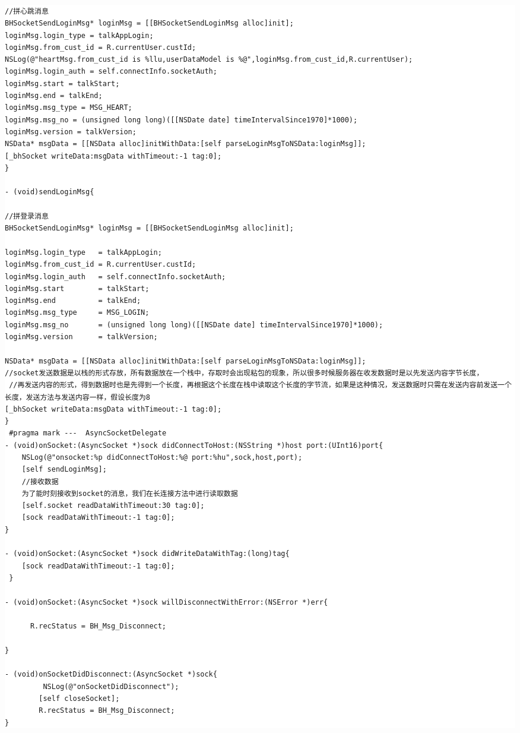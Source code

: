     //拼心跳消息
    BHSocketSendLoginMsg* loginMsg = [[BHSocketSendLoginMsg alloc]init];
    loginMsg.login_type = talkAppLogin;
    loginMsg.from_cust_id = R.currentUser.custId;
    NSLog(@"heartMsg.from_cust_id is %llu,userDataModel is %@",loginMsg.from_cust_id,R.currentUser);
    loginMsg.login_auth = self.connectInfo.socketAuth;
    loginMsg.start = talkStart;
    loginMsg.end = talkEnd;
    loginMsg.msg_type = MSG_HEART;
    loginMsg.msg_no = (unsigned long long)([[NSDate date] timeIntervalSince1970]*1000);
    loginMsg.version = talkVersion;
    NSData* msgData = [[NSData alloc]initWithData:[self parseLoginMsgToNSData:loginMsg]];
    [_bhSocket writeData:msgData withTimeout:-1 tag:0];
    }

    - (void)sendLoginMsg{

    //拼登录消息
    BHSocketSendLoginMsg* loginMsg = [[BHSocketSendLoginMsg alloc]init];

    loginMsg.login_type   = talkAppLogin;
    loginMsg.from_cust_id = R.currentUser.custId;
    loginMsg.login_auth   = self.connectInfo.socketAuth;
    loginMsg.start        = talkStart;
    loginMsg.end          = talkEnd;
    loginMsg.msg_type     = MSG_LOGIN;
    loginMsg.msg_no       = (unsigned long long)([[NSDate date] timeIntervalSince1970]*1000);
    loginMsg.version      = talkVersion;

    NSData* msgData = [[NSData alloc]initWithData:[self parseLoginMsgToNSData:loginMsg]];
    //socket发送数据是以栈的形式存放，所有数据放在一个栈中，存取时会出现粘包的现象，所以很多时候服务器在收发数据时是以先发送内容字节长度，
     //再发送内容的形式，得到数据时也是先得到一个长度，再根据这个长度在栈中读取这个长度的字节流，如果是这种情况，发送数据时只需在发送内容前发送一个长度，发送方法与发送内容一样，假设长度为8
    [_bhSocket writeData:msgData withTimeout:-1 tag:0];
    }
     #pragma mark ---  AsyncSocketDelegate
    - (void)onSocket:(AsyncSocket *)sock didConnectToHost:(NSString *)host port:(UInt16)port{
        NSLog(@"onsocket:%p didConnectToHost:%@ port:%hu",sock,host,port);
        [self sendLoginMsg];
        //接收数据
        为了能时刻接收到socket的消息，我们在长连接方法中进行读取数据
        [self.socket readDataWithTimeout:30 tag:0];
        [sock readDataWithTimeout:-1 tag:0];
    }

    - (void)onSocket:(AsyncSocket *)sock didWriteDataWithTag:(long)tag{
        [sock readDataWithTimeout:-1 tag:0];
     }

    - (void)onSocket:(AsyncSocket *)sock willDisconnectWithError:(NSError *)err{

          R.recStatus = BH_Msg_Disconnect;

    }

    - (void)onSocketDidDisconnect:(AsyncSocket *)sock{
             NSLog(@"onSocketDidDisconnect");
            [self closeSocket];
            R.recStatus = BH_Msg_Disconnect;
    }
